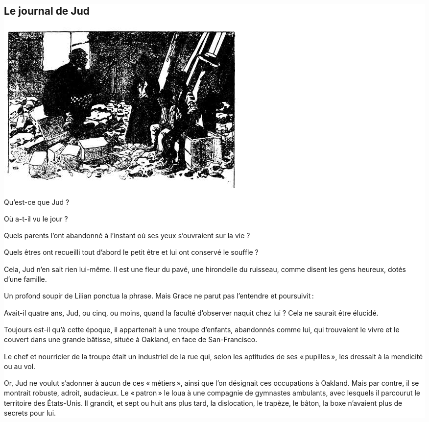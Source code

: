 ## Le journal de Jud

![](../3-images/part1/chapitre-12.jpg)

Qu’est-ce que Jud ?

Où a-t-il vu le jour ?

Quels parents l’ont abandonné à l’instant où ses yeux s’ouvraient sur la
vie ?

Quels êtres ont recueilli tout d’abord le petit être et lui ont conservé
le souffle ?

Cela, Jud n’en sait rien lui-même. Il est une fleur du pavé, une
hirondelle du ruisseau, comme disent les gens heureux, dotés d’une
famille.

Un profond soupir de Lilian ponctua la phrase. Mais Grace ne parut pas
l’entendre et poursuivit :

Avait-il quatre ans, Jud, ou cinq, ou moins, quand la faculté d’observer
naquit chez lui ? Cela ne saurait être élucidé.

Toujours est-il qu’à cette époque, il appartenait à une troupe d’enfants,
abandonnés comme lui, qui trouvaient le vivre et le couvert dans une
grande bâtisse, située à Oakland, en face de San-Francisco. 

Le chef et nourricier de la troupe était un industriel de la rue qui,
selon les aptitudes de ses « pupilles », les dressait à la mendicité ou au
vol.

Or, Jud ne voulut s’adonner à aucun de ces « métiers », ainsi que l’on
désignait ces occupations à Oakland. Mais par contre, il se montrait
robuste, adroit, audacieux. Le « patron » le loua à une compagnie de
gymnastes ambulants, avec lesquels il parcourut le territoire des
États-Unis. ll grandit, et sept ou huit ans plus tard, la dislocation, le
trapèze, le bâton, la boxe n’avaient plus de secrets pour lui.
